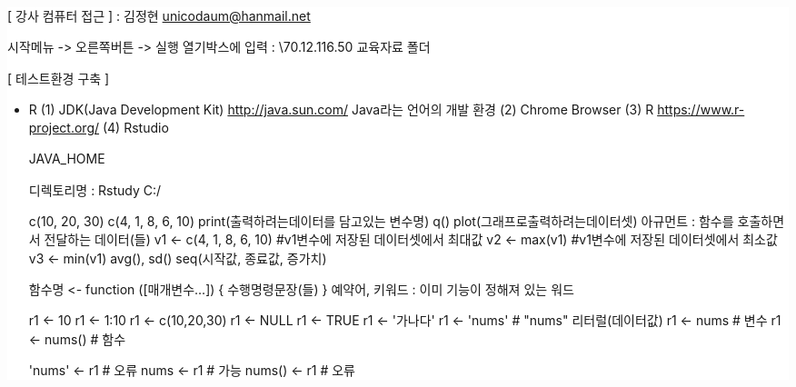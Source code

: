 [ 강사 컴퓨터 접근 ] : 김정현 unicodaum@hanmail.net

시작메뉴 -> 오른쪽버튼 -> 실행
열기박스에 입력 : \\70.12.116.50
교육자료 폴더

[ 테스트환경 구축 ]
- R
  (1) JDK(Java Development Kit)
       http://java.sun.com/
       Java라는 언어의 개발 환경
  (2) Chrome Browser
  (3) R
       https://www.r-project.org/
  (4) Rstudio

   JAVA_HOME

   디렉토리명 : Rstudy
   C:/

   c(10, 20, 30)
   c(4, 1, 8, 6, 10)
   print(출력하려는데이터를 담고있는 변수명)
   q()
   plot(그래프로출력하려는데이터셋)
   아규먼트 : 함수를 호출하면서 전달하는 데이터(들)
   v1 <- c(4, 1, 8, 6, 10)
   #v1변수에 저장된 데이터셋에서 최대값
   v2 <- max(v1)
   #v1변수에 저장된 데이터셋에서 최소값
   v3 <- min(v1)
   avg(), sd()
   seq(시작값, 종료값, 증가치)



   함수명 <- function ([매개변수...]) {
        수행명령문장(들)
   }
   예약어, 키워드 : 이미 기능이 정해져 있는 워드

   r1 <- 10
   r1 <- 1:10
   r1 <- c(10,20,30)
   r1 <- NULL
   r1 <- TRUE
   r1 <- '가나다'
   r1 <- 'nums'  # "nums" 리터럴(데이터값)
   r1 <- nums    # 변수
   r1 <- nums() # 함수

   'nums' <- r1  # 오류
   nums <- r1    # 가능
   nums() <- r1 # 오류
